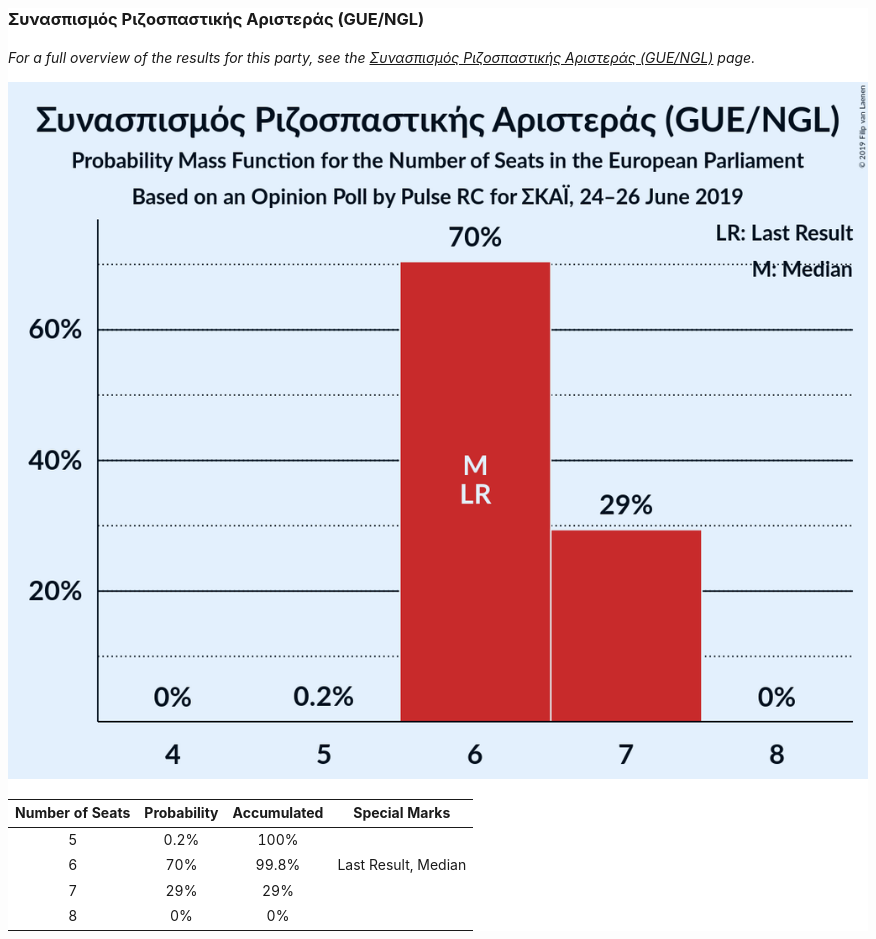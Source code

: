 ### Συνασπισμός Ριζοσπαστικής Αριστεράς (GUE/NGL)

*For a full overview of the results for this party, see the [Συνασπισμός Ριζοσπαστικής Αριστεράς (GUE/NGL)](party-συνασπισμόςριζοσπαστικήςαριστεράςguengl.html) page.*

![Graph with seats probability mass function not yet produced](2019-06-26-PulseRC-seats-pmf-συνασπισμόςριζοσπαστικήςαριστεράςguengl.png "Seats Probability Mass Function")

| Number of Seats | Probability | Accumulated | Special Marks |
|:---------------:|:-----------:|:-----------:|:-------------:|
| 5 | 0.2% | 100% |  |
| 6 | 70% | 99.8% | Last Result, Median |
| 7 | 29% | 29% |  |
| 8 | 0% | 0% |  |
